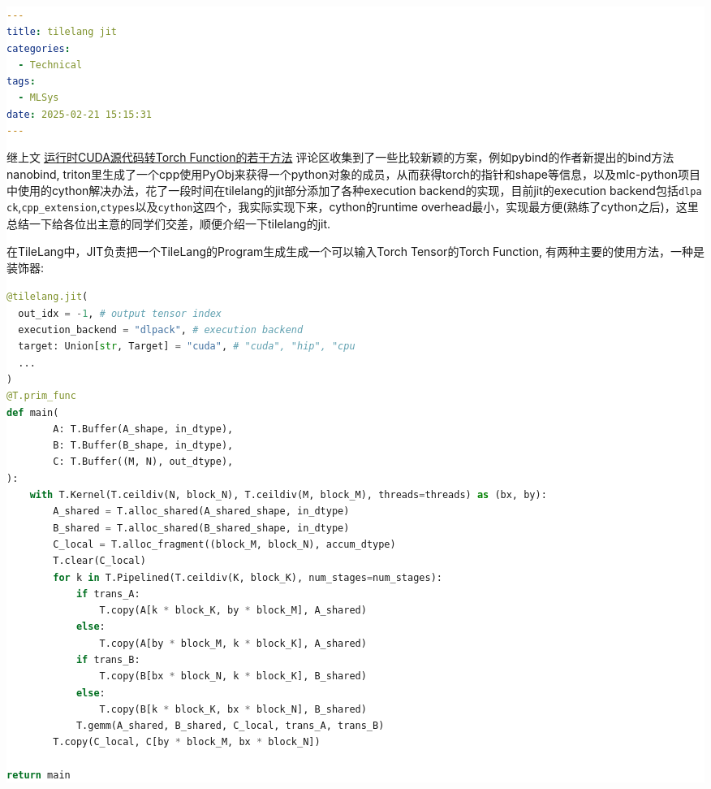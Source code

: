 ```yaml
---
title: tilelang jit
categories:
  - Technical
tags:
  - MLSys
date: 2025-02-21 15:15:31
---
```


继上文 [运行时CUDA源代码转Torch Function的若干方法](https://zhuanlan.zhihu.com/p/22067744401) 评论区收集到了一些比较新颖的方案，例如pybind的作者新提出的bind方法nanobind, triton里生成了一个cpp使用PyObj来获得一个python对象的成员，从而获得torch的指针和shape等信息，以及mlc-python项目中使用的cython解决办法，花了一段时间在tilelang的jit部分添加了各种execution backend的实现，目前jit的execution backend包括`dlpack`,`cpp_extension`,`ctypes`以及`cython`这四个，我实际实现下来，cython的runtime overhead最小，实现最方便(熟练了cython之后)，这里总结一下给各位出主意的同学们交差，顺便介绍一下tilelang的jit.



在TileLang中，JIT负责把一个TileLang的Program生成生成一个可以输入Torch Tensor的Torch Function, 有两种主要的使用方法，一种是装饰器:

```python
@tilelang.jit(
  out_idx = -1, # output tensor index
  execution_backend = "dlpack", # execution backend
  target: Union[str, Target] = "cuda", # "cuda", "hip", "cpu
  ...
)
@T.prim_func
def main(
        A: T.Buffer(A_shape, in_dtype),
        B: T.Buffer(B_shape, in_dtype),
        C: T.Buffer((M, N), out_dtype),
):
    with T.Kernel(T.ceildiv(N, block_N), T.ceildiv(M, block_M), threads=threads) as (bx, by):
        A_shared = T.alloc_shared(A_shared_shape, in_dtype)
        B_shared = T.alloc_shared(B_shared_shape, in_dtype)
        C_local = T.alloc_fragment((block_M, block_N), accum_dtype)
        T.clear(C_local)
        for k in T.Pipelined(T.ceildiv(K, block_K), num_stages=num_stages):
            if trans_A:
                T.copy(A[k * block_K, by * block_M], A_shared)
            else:
                T.copy(A[by * block_M, k * block_K], A_shared)
            if trans_B:
                T.copy(B[bx * block_N, k * block_K], B_shared)
            else:
                T.copy(B[k * block_K, bx * block_N], B_shared)
            T.gemm(A_shared, B_shared, C_local, trans_A, trans_B)
        T.copy(C_local, C[by * block_M, bx * block_N])

return main
```
